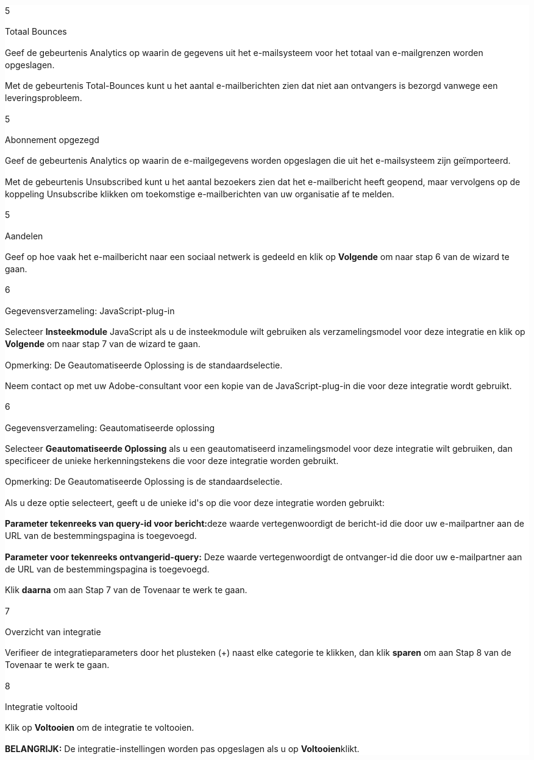    <td colname="col1"> <p>5 </p> </td> 
   <td colname="col2"> <p>Totaal Bounces </p> </td> 
   <td colname="col3"> <p>Geef de gebeurtenis Analytics op waarin de gegevens uit het e-mailsysteem voor het totaal van e-mailgrenzen worden opgeslagen. </p> <p>Met de gebeurtenis Total-Bounces kunt u het aantal e-mailberichten zien dat niet aan ontvangers is bezorgd vanwege een leveringsprobleem. </p> </td> 
  </tr> 
  <tr valign="top"> 
   <td colname="col1"> <p>5 </p> </td> 
   <td colname="col2"> <p>Abonnement opgezegd </p> </td> 
   <td colname="col3"> <p>Geef de gebeurtenis Analytics op waarin de e-mailgegevens worden opgeslagen die uit het e-mailsysteem zijn geïmporteerd. </p> <p>Met de gebeurtenis Unsubscribed kunt u het aantal bezoekers zien dat het e-mailbericht heeft geopend, maar vervolgens op de koppeling Unsubscribe klikken om toekomstige e-mailberichten van uw organisatie af te melden. </p> </td> 
  </tr> 
  <tr valign="top"> 
   <td colname="col1"> <p>5 </p> </td> 
   <td colname="col2"> Aandelen </td> 
   <td colname="col3"> <p>Geef op hoe vaak het e-mailbericht naar een sociaal netwerk is gedeeld en klik op <b>Volgende</b> om naar stap 6 van de wizard te gaan. </p> </td> 
  </tr> 
  <tr valign="top"> 
   <td colname="col1"> <p>6 </p> </td> 
   <td colname="col2"> <p>Gegevensverzameling: JavaScript-plug-in </p> </td> 
   <td colname="col3"> <p>Selecteer <b>Insteekmodule</b> JavaScript als u de insteekmodule wilt gebruiken als verzamelingsmodel voor deze integratie en klik op <b>Volgende</b> om naar stap 7 van de wizard te gaan. </p> <p> <p>Opmerking:  De Geautomatiseerde Oplossing is de standaardselectie. </p> </p> <p>Neem contact op met uw Adobe-consultant voor een kopie van de JavaScript-plug-in die voor deze integratie wordt gebruikt. </p> </td> 
  </tr> 
  <tr valign="top"> 
   <td colname="col1"> <p>6 </p> </td> 
   <td colname="col2"> <p>Gegevensverzameling: Geautomatiseerde oplossing </p> </td> 
   <td colname="col3"> <p>Selecteer <b>Geautomatiseerde Oplossing</b> als u een geautomatiseerd inzamelingsmodel voor deze integratie wilt gebruiken, dan specificeer de unieke herkenningstekens die voor deze integratie worden gebruikt. </p> <p> <p>Opmerking:  De Geautomatiseerde Oplossing is de standaardselectie. </p> </p> <p>Als u deze optie selecteert, geeft u de unieke id's op die voor deze integratie worden gebruikt: </p> <p><b>Parameter tekenreeks van query-id voor bericht:</b>deze waarde vertegenwoordigt de bericht-id die door uw e-mailpartner aan de URL van de bestemmingspagina is toegevoegd. </p> <p><b>Parameter voor tekenreeks ontvangerid-query:</b> Deze waarde vertegenwoordigt de ontvanger-id die door uw e-mailpartner aan de URL van de bestemmingspagina is toegevoegd. </p> <p>Klik <b>daarna</b> om aan Stap 7 van de Tovenaar te werk te gaan. </p> </td> 
  </tr> 
  <tr valign="top"> 
   <td colname="col1"> <p>7 </p> </td> 
   <td colname="col2"> <p>Overzicht van integratie </p> </td> 
   <td colname="col3"> <p>Verifieer de integratieparameters door het plusteken (+) naast elke categorie te klikken, dan klik <b>sparen</b> om aan Stap 8 van de Tovenaar te werk te gaan. </p> </td> 
  </tr> 
  <tr valign="top"> 
   <td colname="col1"> <p>8 </p> </td> 
   <td colname="col2"> <p>Integratie voltooid </p> </td> 
   <td colname="col3"> <p>Klik op <b>Voltooien</b> om de integratie te voltooien. </p> <p><b>BELANGRIJK:</b> De integratie-instellingen worden pas opgeslagen als u op <b>Voltooien</b>klikt. </p> </td> 
  </tr> 
 </tbody> 
</table>
